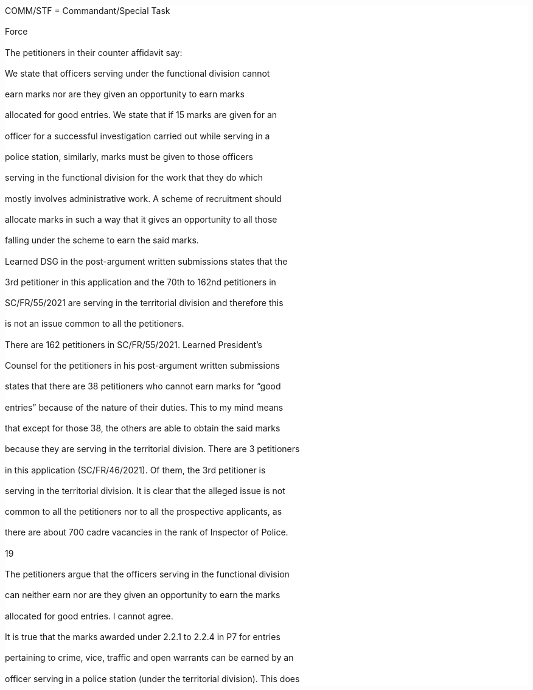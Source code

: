 COMM/STF = Commandant/Special Task

Force

The petitioners in their counter affidavit say:

We state that officers serving under the functional division cannot

earn marks nor are they given an opportunity to earn marks

allocated for good entries. We state that if 15 marks are given for an

officer for a successful investigation carried out while serving in a

police station, similarly, marks must be given to those officers

serving in the functional division for the work that they do which

mostly involves administrative work. A scheme of recruitment should

allocate marks in such a way that it gives an opportunity to all those

falling under the scheme to earn the said marks.

Learned DSG in the post-argument written submissions states that the

3rd petitioner in this application and the 70th to 162nd petitioners in

SC/FR/55/2021 are serving in the territorial division and therefore this

is not an issue common to all the petitioners.

There are 162 petitioners in SC/FR/55/2021. Learned President’s

Counsel for the petitioners in his post-argument written submissions

states that there are 38 petitioners who cannot earn marks for “good

entries” because of the nature of their duties. This to my mind means

that except for those 38, the others are able to obtain the said marks

because they are serving in the territorial division. There are 3 petitioners

in this application (SC/FR/46/2021). Of them, the 3rd petitioner is

serving in the territorial division. It is clear that the alleged issue is not

common to all the petitioners nor to all the prospective applicants, as

there are about 700 cadre vacancies in the rank of Inspector of Police.

19

The petitioners argue that the officers serving in the functional division

can neither earn nor are they given an opportunity to earn the marks

allocated for good entries. I cannot agree.

It is true that the marks awarded under 2.2.1 to 2.2.4 in P7 for entries

pertaining to crime, vice, traffic and open warrants can be earned by an

officer serving in a police station (under the territorial division). This does
